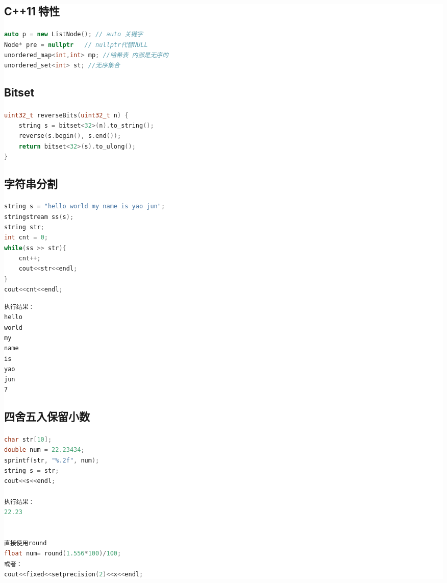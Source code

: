 ## C++11 特性
```C++
auto p = new ListNode(); // auto 关键字
Node* pre = nullptr   // nullptr代替NULL
unordered_map<int,int> mp; //哈希表 内部是无序的
unordered_set<int> st; //无序集合
```

## Bitset
```C++
uint32_t reverseBits(uint32_t n) {
    string s = bitset<32>(n).to_string();
    reverse(s.begin(), s.end());
    return bitset<32>(s).to_ulong();
}
```

## 字符串分割
```C++
string s = "hello world my name is yao jun";
stringstream ss(s);
string str;
int cnt = 0;
while(ss >> str){
    cnt++;
    cout<<str<<endl;
}
cout<<cnt<<endl;
```

```
执行结果：
hello
world
my
name
is
yao
jun
7
```

## 四舍五入保留小数
```C++
char str[10];
double num = 22.23434;
sprintf(str, "%.2f", num);
string s = str;
cout<<s<<endl;

执行结果：
22.23


直接使用round
float num= round(1.556*100)/100;
或者：
cout<<fixed<<setprecision(2)<<x<<endl;
```
